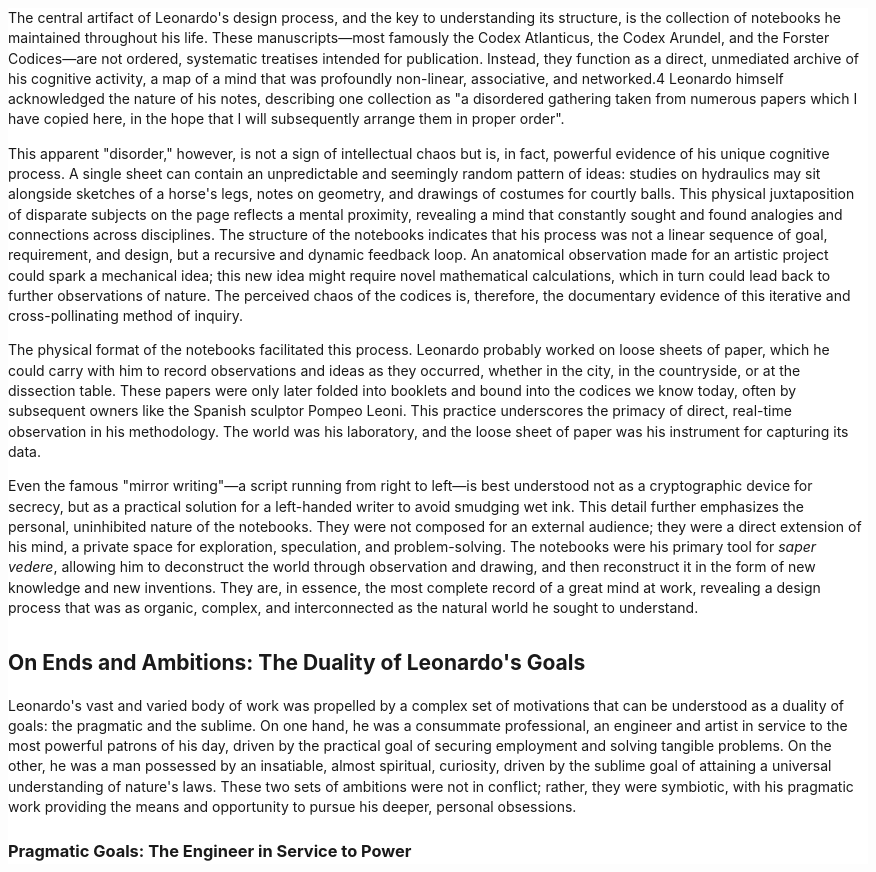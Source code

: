 The central artifact of Leonardo's design process, and the key to understanding its structure, is the collection of notebooks he maintained throughout his life. These manuscripts—most famously the Codex Atlanticus, the Codex Arundel, and the Forster Codices—are not ordered, systematic treatises intended for publication. Instead, they function as a direct, unmediated archive of his cognitive activity, a map of a mind that was profoundly non-linear, associative, and networked.4 Leonardo himself acknowledged the nature of his notes, describing one collection as "a disordered gathering taken from numerous papers which I have copied here, in the hope that I will subsequently arrange them in proper order".

This apparent "disorder," however, is not a sign of intellectual chaos but is, in fact, powerful evidence of his unique cognitive process. A single sheet can contain an unpredictable and seemingly random pattern of ideas: studies on hydraulics may sit alongside sketches of a horse's legs, notes on geometry, and drawings of costumes for courtly balls. This physical juxtaposition of disparate subjects on the page reflects a mental proximity, revealing a mind that constantly sought and found analogies and connections across disciplines. The structure of the notebooks indicates that his process was not a linear sequence of goal, requirement, and design, but a recursive and dynamic feedback loop. An anatomical observation made for an artistic project could spark a mechanical idea; this new idea might require novel mathematical calculations, which in turn could lead back to further observations of nature. The perceived chaos of the codices is, therefore, the documentary evidence of this iterative and cross-pollinating method of inquiry.

The physical format of the notebooks facilitated this process. Leonardo probably worked on loose sheets of paper, which he could carry with him to record observations and ideas as they occurred, whether in the city, in the countryside, or at the dissection table. These papers were only later folded into booklets and bound into the codices we know today, often by subsequent owners like the Spanish sculptor Pompeo Leoni. This practice underscores the primacy of direct, real-time observation in his methodology. The world was his laboratory, and the loose sheet of paper was his instrument for capturing its data.

Even the famous "mirror writing"—a script running from right to left—is best understood not as a cryptographic device for secrecy, but as a practical solution for a left-handed writer to avoid smudging wet ink. This detail further emphasizes the personal, uninhibited nature of the notebooks. They were not composed for an external audience; they were a direct extension of his mind, a private space for exploration, speculation, and problem-solving. The notebooks were his primary tool for *saper vedere*, allowing him to deconstruct the world through observation and drawing, and then reconstruct it in the form of new knowledge and new inventions. They are, in essence, the most complete record of a great mind at work, revealing a design process that was as organic, complex, and interconnected as the natural world he sought to understand.

## **On Ends and Ambitions: The Duality of Leonardo's Goals**

Leonardo's vast and varied body of work was propelled by a complex set of motivations that can be understood as a duality of goals: the pragmatic and the sublime. On one hand, he was a consummate professional, an engineer and artist in service to the most powerful patrons of his day, driven by the practical goal of securing employment and solving tangible problems. On the other, he was a man possessed by an insatiable, almost spiritual, curiosity, driven by the sublime goal of attaining a universal understanding of nature's laws. These two sets of ambitions were not in conflict; rather, they were symbiotic, with his pragmatic work providing the means and opportunity to pursue his deeper, personal obsessions.

### **Pragmatic Goals: The Engineer in Service to Power**
